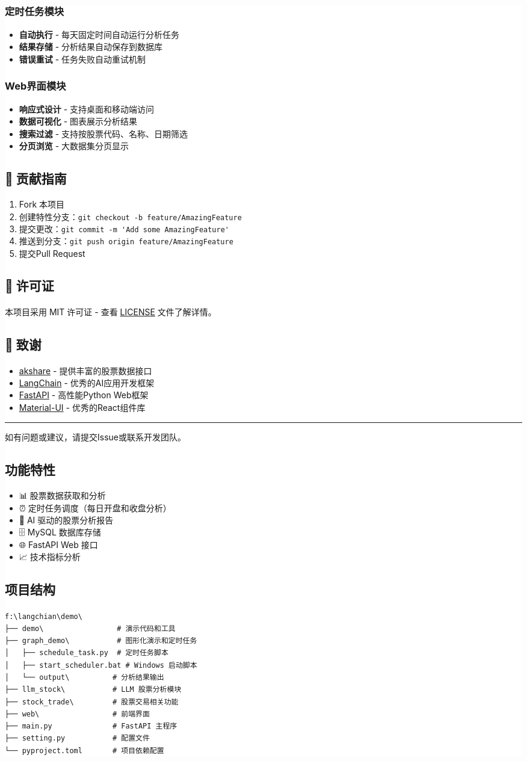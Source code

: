 ### 定时任务模块
- **自动执行** - 每天固定时间自动运行分析任务
- **结果存储** - 分析结果自动保存到数据库
- **错误重试** - 任务失败自动重试机制

### Web界面模块
- **响应式设计** - 支持桌面和移动端访问
- **数据可视化** - 图表展示分析结果
- **搜索过滤** - 支持按股票代码、名称、日期筛选
- **分页浏览** - 大数据集分页显示

## 🤝 贡献指南

1. Fork 本项目
2. 创建特性分支：`git checkout -b feature/AmazingFeature`
3. 提交更改：`git commit -m 'Add some AmazingFeature'`
4. 推送到分支：`git push origin feature/AmazingFeature`
5. 提交Pull Request

## 📄 许可证

本项目采用 MIT 许可证 - 查看 [LICENSE](LICENSE) 文件了解详情。

## 🙏 致谢

- [akshare](https://github.com/akfamily/akshare) - 提供丰富的股票数据接口
- [LangChain](https://github.com/langchain-ai/langchain) - 优秀的AI应用开发框架
- [FastAPI](https://github.com/tiangolo/fastapi) - 高性能Python Web框架
- [Material-UI](https://mui.com/) - 优秀的React组件库

---

如有问题或建议，请提交Issue或联系开发团队。

## 功能特性

- 📊 股票数据获取和分析
- ⏰ 定时任务调度（每日开盘和收盘分析）
- 🤖 AI 驱动的股票分析报告
- 🗄️ MySQL 数据库存储
- 🌐 FastAPI Web 接口
- 📈 技术指标分析

## 项目结构

```
f:\langchian\demo\
├── demo\                 # 演示代码和工具
├── graph_demo\           # 图形化演示和定时任务
│   ├── schedule_task.py  # 定时任务脚本
│   ├── start_scheduler.bat # Windows 启动脚本
│   └── output\          # 分析结果输出
├── llm_stock\           # LLM 股票分析模块
├── stock_trade\         # 股票交易相关功能
├── web\                 # 前端界面
├── main.py              # FastAPI 主程序
├── setting.py           # 配置文件
└── pyproject.toml       # 项目依赖配置
```
